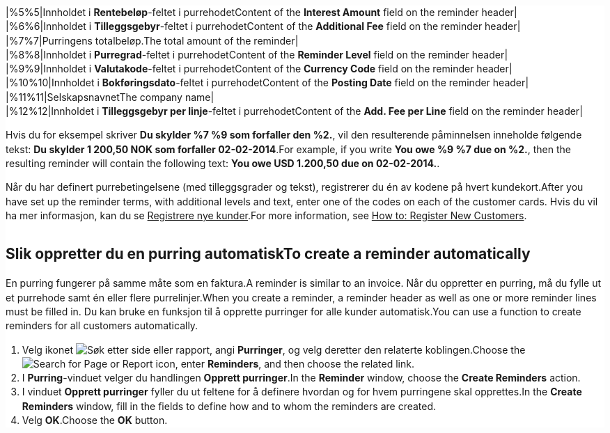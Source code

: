 |<span data-ttu-id="0823e-179">%5</span><span class="sxs-lookup"><span data-stu-id="0823e-179">%5</span></span>|<span data-ttu-id="0823e-180">Innholdet i **Rentebeløp**-feltet i purrehodet</span><span class="sxs-lookup"><span data-stu-id="0823e-180">Content of the **Interest Amount** field on the reminder header</span></span>|  
|<span data-ttu-id="0823e-181">%6</span><span class="sxs-lookup"><span data-stu-id="0823e-181">%6</span></span>|<span data-ttu-id="0823e-182">Innholdet i **Tilleggsgebyr**-feltet i purrehodet</span><span class="sxs-lookup"><span data-stu-id="0823e-182">Content of the **Additional Fee** field on the reminder header</span></span>|  
|<span data-ttu-id="0823e-183">%7</span><span class="sxs-lookup"><span data-stu-id="0823e-183">%7</span></span>|<span data-ttu-id="0823e-184">Purringens totalbeløp.</span><span class="sxs-lookup"><span data-stu-id="0823e-184">The total amount of the reminder</span></span>|  
|<span data-ttu-id="0823e-185">%8</span><span class="sxs-lookup"><span data-stu-id="0823e-185">%8</span></span>|<span data-ttu-id="0823e-186">Innholdet i **Purregrad**-feltet i purrehodet</span><span class="sxs-lookup"><span data-stu-id="0823e-186">Content of the **Reminder Level** field on the reminder header</span></span>|  
|<span data-ttu-id="0823e-187">%9</span><span class="sxs-lookup"><span data-stu-id="0823e-187">%9</span></span>|<span data-ttu-id="0823e-188">Innholdet i **Valutakode**-feltet i purrehodet</span><span class="sxs-lookup"><span data-stu-id="0823e-188">Content of the **Currency Code** field on the reminder header</span></span>|  
|<span data-ttu-id="0823e-189">%10</span><span class="sxs-lookup"><span data-stu-id="0823e-189">%10</span></span>|<span data-ttu-id="0823e-190">Innholdet i **Bokføringsdato**-feltet i purrehodet</span><span class="sxs-lookup"><span data-stu-id="0823e-190">Content of the **Posting Date** field on the reminder header</span></span>|  
|<span data-ttu-id="0823e-191">%11</span><span class="sxs-lookup"><span data-stu-id="0823e-191">%11</span></span>|<span data-ttu-id="0823e-192">Selskapsnavnet</span><span class="sxs-lookup"><span data-stu-id="0823e-192">The company name</span></span>|  
|<span data-ttu-id="0823e-193">%12</span><span class="sxs-lookup"><span data-stu-id="0823e-193">%12</span></span>|<span data-ttu-id="0823e-194">Innholdet i **Tilleggsgebyr per linje**-feltet i purrehodet</span><span class="sxs-lookup"><span data-stu-id="0823e-194">Content of the **Add. Fee per Line** field on the reminder header</span></span>|  

<span data-ttu-id="0823e-195">Hvis du for eksempel skriver **Du skylder %7 %9 som forfaller den %2.**, vil den resulterende påminnelsen inneholde følgende tekst: **Du skylder 1 200,50 NOK som forfaller 02-02-2014**.</span><span class="sxs-lookup"><span data-stu-id="0823e-195">For example, if you write **You owe %9 %7 due on %2.**, then the resulting reminder will contain the following text: **You owe USD 1.200,50 due on 02-02-2014.**.</span></span>

<span data-ttu-id="0823e-196">Når du har definert purrebetingelsene (med tilleggsgrader og tekst), registrerer du én av kodene på hvert kundekort.</span><span class="sxs-lookup"><span data-stu-id="0823e-196">After you have set up the reminder terms, with additional levels and text, enter one of the codes on each of the customer cards.</span></span> <span data-ttu-id="0823e-197">Hvis du vil ha mer informasjon, kan du se [Registrere nye kunder](sales-how-register-new-customers.md).</span><span class="sxs-lookup"><span data-stu-id="0823e-197">For more information, see [How to: Register New Customers](sales-how-register-new-customers.md).</span></span>

## <a name="to-create-a-reminder-automatically"></a><span data-ttu-id="0823e-198">Slik oppretter du en purring automatisk</span><span class="sxs-lookup"><span data-stu-id="0823e-198">To create a reminder automatically</span></span>
<span data-ttu-id="0823e-199">En purring fungerer på samme måte som en faktura.</span><span class="sxs-lookup"><span data-stu-id="0823e-199">A reminder is similar to an invoice.</span></span> <span data-ttu-id="0823e-200">Når du oppretter en purring, må du fylle ut et purrehode samt én eller flere purrelinjer.</span><span class="sxs-lookup"><span data-stu-id="0823e-200">When you create a reminder, a reminder header as well as one or more reminder lines must be filled in.</span></span> <span data-ttu-id="0823e-201">Du kan bruke en funksjon til å opprette purringer for alle kunder automatisk.</span><span class="sxs-lookup"><span data-stu-id="0823e-201">You can use a function to create reminders for all customers automatically.</span></span>

1. <span data-ttu-id="0823e-202">Velg ikonet ![Søk etter side eller rapport](media/ui-search/search_small.png "Ikonet Søk etter side eller rapport"), angi **Purringer**, og velg deretter den relaterte koblingen.</span><span class="sxs-lookup"><span data-stu-id="0823e-202">Choose the ![Search for Page or Report](media/ui-search/search_small.png "Search for Page or Report icon") icon, enter **Reminders**, and then choose the related link.</span></span>
2. <span data-ttu-id="0823e-203">I **Purring**-vinduet velger du handlingen **Opprett purringer**.</span><span class="sxs-lookup"><span data-stu-id="0823e-203">In the **Reminder** window, choose the **Create Reminders** action.</span></span>
3. <span data-ttu-id="0823e-204">I vinduet **Opprett purringer** fyller du ut feltene for å definere hvordan og for hvem purringene skal opprettes.</span><span class="sxs-lookup"><span data-stu-id="0823e-204">In the **Create Reminders** window, fill in the fields to define how and to whom the reminders are created.</span></span>
4. <span data-ttu-id="0823e-205">Velg **OK**.</span><span class="sxs-lookup"><span data-stu-id="0823e-205">Choose the **OK** button.</span></span>
